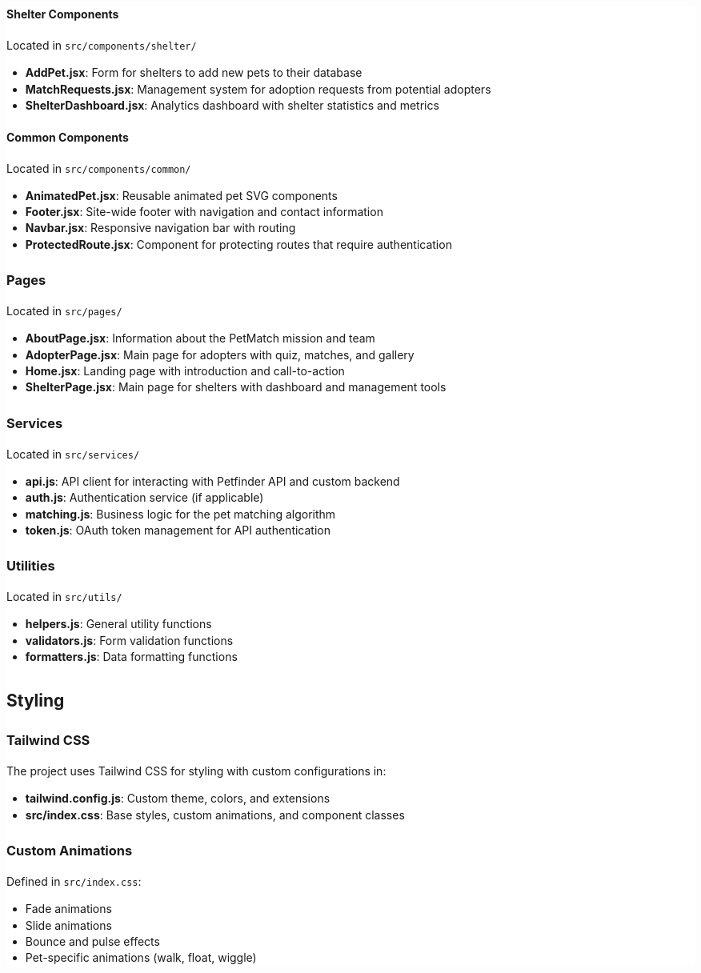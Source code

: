 #### Shelter Components
Located in `src/components/shelter/`

- **AddPet.jsx**: Form for shelters to add new pets to their database
- **MatchRequests.jsx**: Management system for adoption requests from potential adopters
- **ShelterDashboard.jsx**: Analytics dashboard with shelter statistics and metrics

#### Common Components
Located in `src/components/common/`

- **AnimatedPet.jsx**: Reusable animated pet SVG components
- **Footer.jsx**: Site-wide footer with navigation and contact information
- **Navbar.jsx**: Responsive navigation bar with routing
- **ProtectedRoute.jsx**: Component for protecting routes that require authentication

### Pages
Located in `src/pages/`

- **AboutPage.jsx**: Information about the PetMatch mission and team
- **AdopterPage.jsx**: Main page for adopters with quiz, matches, and gallery
- **Home.jsx**: Landing page with introduction and call-to-action
- **ShelterPage.jsx**: Main page for shelters with dashboard and management tools

### Services
Located in `src/services/`

- **api.js**: API client for interacting with Petfinder API and custom backend
- **auth.js**: Authentication service (if applicable)
- **matching.js**: Business logic for the pet matching algorithm
- **token.js**: OAuth token management for API authentication

### Utilities
Located in `src/utils/`

- **helpers.js**: General utility functions
- **validators.js**: Form validation functions
- **formatters.js**: Data formatting functions

## Styling

### Tailwind CSS
The project uses Tailwind CSS for styling with custom configurations in:

- **tailwind.config.js**: Custom theme, colors, and extensions
- **src/index.css**: Base styles, custom animations, and component classes

### Custom Animations
Defined in `src/index.css`:
- Fade animations
- Slide animations
- Bounce and pulse effects
- Pet-specific animations (walk, float, wiggle)
